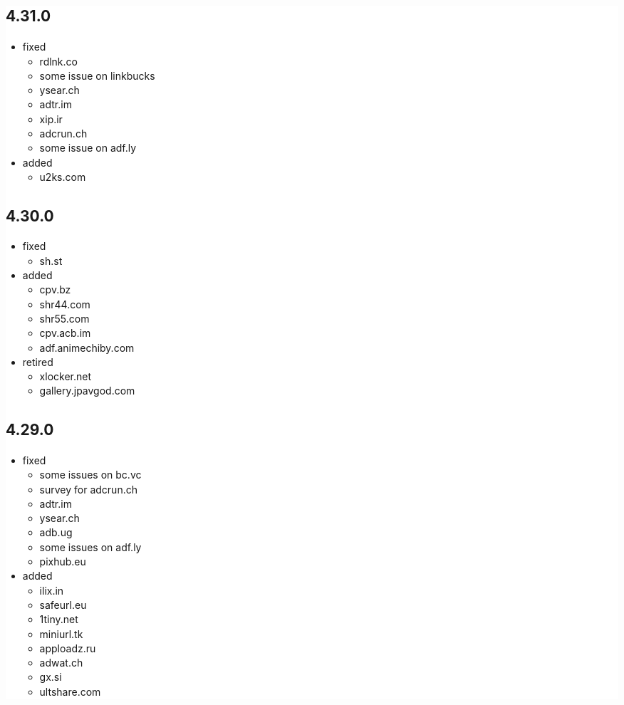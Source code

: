 ## 4.31.0

* fixed
    * rdlnk.co
    * some issue on linkbucks
    * ysear.ch
    * adtr.im
    * xip.ir
    * adcrun.ch
    * some issue on adf.ly
* added
    * u2ks.com

## 4.30.0

* fixed
    * sh.st
* added
    * cpv.bz
    * shr44.com
    * shr55.com
    * cpv.acb.im
    * adf.animechiby.com
* retired
    * xlocker.net
    * gallery.jpavgod.com

## 4.29.0

* fixed
    * some issues on bc.vc
    * survey for adcrun.ch
    * adtr.im
    * ysear.ch
    * adb.ug
    * some issues on adf.ly
    * pixhub.eu
* added
    * ilix.in
    * safeurl.eu
    * 1tiny.net
    * miniurl.tk
    * apploadz.ru
    * adwat.ch
    * gx.si
    * ultshare.com
